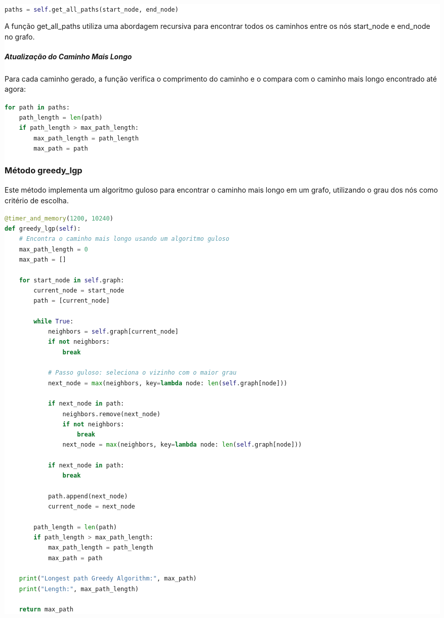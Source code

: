 ```python
paths = self.get_all_paths(start_node, end_node)
```
A função get_all_paths utiliza uma abordagem recursiva para encontrar todos os caminhos entre os nós start_node e end_node no grafo.

##### Atualização do Caminho Mais Longo
Para cada caminho gerado, a função verifica o comprimento do caminho e o compara com o caminho mais longo encontrado até agora:

```python
for path in paths:
    path_length = len(path)
    if path_length > max_path_length:
        max_path_length = path_length
        max_path = path
```

### Método greedy_lgp
Este método implementa um algoritmo guloso para encontrar o caminho mais longo em um grafo, utilizando o grau dos nós como critério de escolha.

```python
@timer_and_memory(1200, 10240)
def greedy_lgp(self):
    # Encontra o caminho mais longo usando um algoritmo guloso
    max_path_length = 0
    max_path = []

    for start_node in self.graph:
        current_node = start_node
        path = [current_node]

        while True:
            neighbors = self.graph[current_node]
            if not neighbors:
                break

            # Passo guloso: seleciona o vizinho com o maior grau
            next_node = max(neighbors, key=lambda node: len(self.graph[node]))

            if next_node in path:
                neighbors.remove(next_node)
                if not neighbors:
                    break
                next_node = max(neighbors, key=lambda node: len(self.graph[node]))

            if next_node in path:
                break

            path.append(next_node)
            current_node = next_node

        path_length = len(path)
        if path_length > max_path_length:
            max_path_length = path_length
            max_path = path

    print("Longest path Greedy Algorithm:", max_path)
    print("Length:", max_path_length)

    return max_path
```
